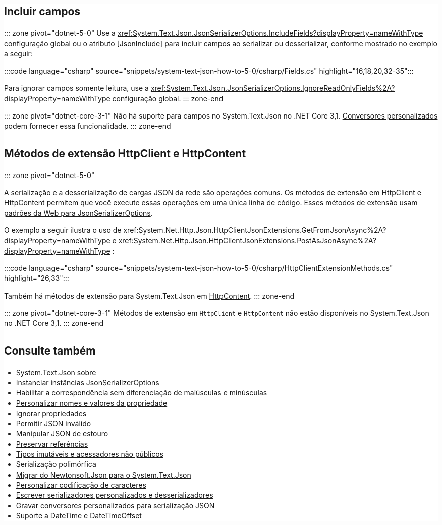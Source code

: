 ## <a name="include-fields"></a>Incluir campos

::: zone pivot="dotnet-5-0"
Use a <xref:System.Text.Json.JsonSerializerOptions.IncludeFields?displayProperty=nameWithType> configuração global ou o atributo [[JsonInclude]](xref:System.Text.Json.Serialization.JsonIncludeAttribute) para incluir campos ao serializar ou desserializar, conforme mostrado no exemplo a seguir:

:::code language="csharp" source="snippets/system-text-json-how-to-5-0/csharp/Fields.cs" highlight="16,18,20,32-35":::

Para ignorar campos somente leitura, use a <xref:System.Text.Json.JsonSerializerOptions.IgnoreReadOnlyFields%2A?displayProperty=nameWithType> configuração global.
::: zone-end

::: zone pivot="dotnet-core-3-1"
Não há suporte para campos no System.Text.Json no .NET Core 3,1. [Conversores personalizados](system-text-json-converters-how-to.md) podem fornecer essa funcionalidade.
::: zone-end

## <a name="httpclient-and-httpcontent-extension-methods"></a>Métodos de extensão HttpClient e HttpContent

::: zone pivot="dotnet-5-0"

A serialização e a desserialização de cargas JSON da rede são operações comuns. Os métodos de extensão em [HttpClient](xref:System.Net.Http.Json.HttpClientJsonExtensions) e [HttpContent](xref:System.Net.Http.Json.HttpContentJsonExtensions) permitem que você execute essas operações em uma única linha de código. Esses métodos de extensão usam [padrões da Web para JsonSerializerOptions](system-text-json-configure-options.md#web-defaults-for-jsonserializeroptions).

O exemplo a seguir ilustra o uso de <xref:System.Net.Http.Json.HttpClientJsonExtensions.GetFromJsonAsync%2A?displayProperty=nameWithType> e <xref:System.Net.Http.Json.HttpClientJsonExtensions.PostAsJsonAsync%2A?displayProperty=nameWithType> :

:::code language="csharp" source="snippets/system-text-json-how-to-5-0/csharp/HttpClientExtensionMethods.cs" highlight="26,33":::

Também há métodos de extensão para System.Text.Json em [HttpContent](xref:System.Net.Http.Json.HttpContentJsonExtensions).
::: zone-end

::: zone pivot="dotnet-core-3-1"
Métodos de extensão em `HttpClient` e `HttpContent` não estão disponíveis no System.Text.Json no .NET Core 3,1.
::: zone-end

## <a name="see-also"></a>Consulte também

* [System.Text.Json sobre](system-text-json-overview.md)
* [Instanciar instâncias JsonSerializerOptions](system-text-json-configure-options.md)
* [Habilitar a correspondência sem diferenciação de maiúsculas e minúsculas](system-text-json-character-casing.md)
* [Personalizar nomes e valores da propriedade](system-text-json-customize-properties.md)
* [Ignorar propriedades](system-text-json-ignore-properties.md)
* [Permitir JSON inválido](system-text-json-invalid-json.md)
* [Manipular JSON de estouro](system-text-json-handle-overflow.md)
* [Preservar referências](system-text-json-preserve-references.md)
* [Tipos imutáveis e acessadores não públicos](system-text-json-immutability.md)
* [Serialização polimórfica](system-text-json-polymorphism.md)
* [Migrar do Newtonsoft.Json para o System.Text.Json](system-text-json-migrate-from-newtonsoft-how-to.md)
* [Personalizar codificação de caracteres](system-text-json-character-encoding.md)
* [Escrever serializadores personalizados e desserializadores](write-custom-serializer-deserializer.md)
* [Gravar conversores personalizados para serialização JSON](system-text-json-converters-how-to.md)
* [Suporte a DateTime e DateTimeOffset](../datetime/system-text-json-support.md)